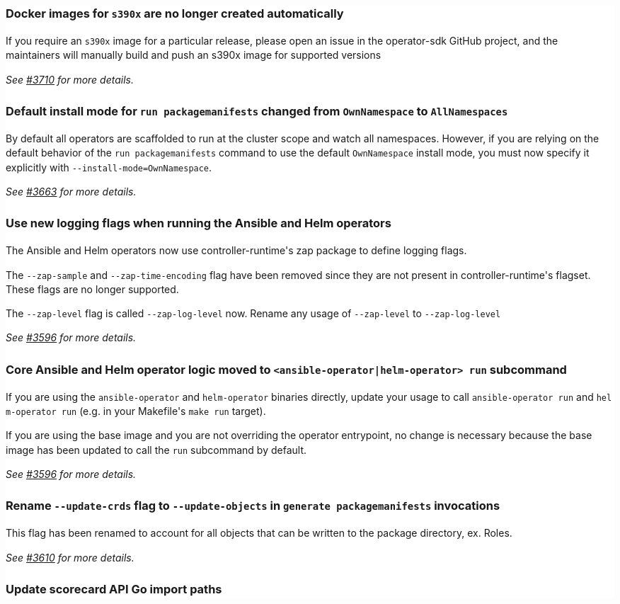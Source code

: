 ### Docker images for `s390x` are no longer created automatically

If you require an `s390x` image for a particular release, please open an issue in the operator-sdk GitHub project, and the maintainers will manually build and push an s390x image for supported versions

_See [#3710](https://github.com/operator-framework/operator-sdk/pull/3710) for more details._

### Default install mode for `run packagemanifests` changed from `OwnNamespace` to `AllNamespaces`

By default all operators are scaffolded to run at the cluster scope and watch all namespaces.
However, if you are relying on the default behavior of the `run packagemanifests` command to use the default `OwnNamespace` install mode, you must now specify it explicitly with `--install-mode=OwnNamespace`.

_See [#3663](https://github.com/operator-framework/operator-sdk/pull/3663) for more details._

### Use new logging flags when running the Ansible and Helm operators

The Ansible and Helm operators now use controller-runtime's zap package
to define logging flags.

The `--zap-sample` and `--zap-time-encoding` flag have been removed since
they are not present in controller-runtime's flagset. These flags are no
longer supported.

The `--zap-level` flag is called `--zap-log-level` now. Rename any usage of
`--zap-level` to `--zap-log-level`

_See [#3596](https://github.com/operator-framework/operator-sdk/pull/3596) for more details._

### Core Ansible and Helm operator logic moved to `<ansible-operator|helm-operator> run` subcommand

If you are using the `ansible-operator` and `helm-operator` binaries
directly, update your usage to call `ansible-operator run` and
`helm-operator run` (e.g. in your Makefile's `make run` target).

If you are using the base image and you are not overriding the operator
entrypoint, no change is necessary because the base image has been updated
to call the `run` subcommand by default.

_See [#3596](https://github.com/operator-framework/operator-sdk/pull/3596) for more details._

### Rename `--update-crds` flag to `--update-objects` in `generate packagemanifests` invocations

This flag has been renamed to account for all objects that can be written to the package directory, ex. Roles.

_See [#3610](https://github.com/operator-framework/operator-sdk/pull/3610) for more details._

### Update scorecard API Go import paths
